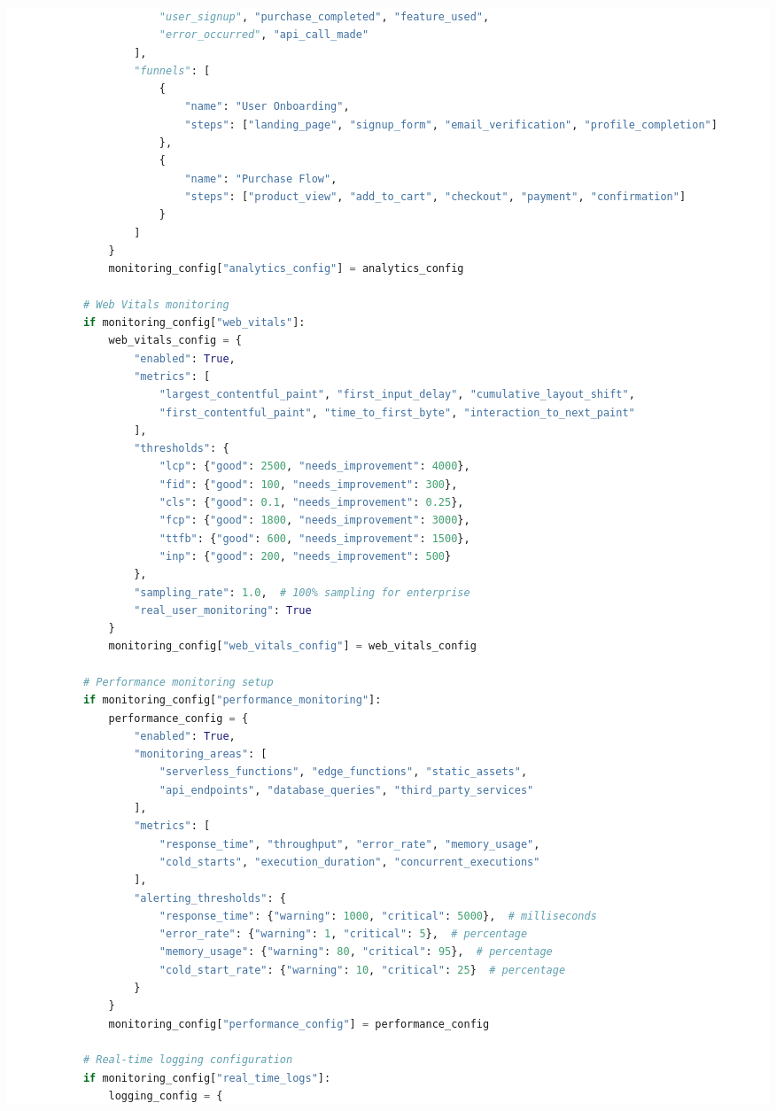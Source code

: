 `````python
                        "user_signup", "purchase_completed", "feature_used",
                        "error_occurred", "api_call_made"
                    ],
                    "funnels": [
                        {
                            "name": "User Onboarding",
                            "steps": ["landing_page", "signup_form", "email_verification", "profile_completion"]
                        },
                        {
                            "name": "Purchase Flow",
                            "steps": ["product_view", "add_to_cart", "checkout", "payment", "confirmation"]
                        }
                    ]
                }
                monitoring_config["analytics_config"] = analytics_config

            # Web Vitals monitoring
            if monitoring_config["web_vitals"]:
                web_vitals_config = {
                    "enabled": True,
                    "metrics": [
                        "largest_contentful_paint", "first_input_delay", "cumulative_layout_shift",
                        "first_contentful_paint", "time_to_first_byte", "interaction_to_next_paint"
                    ],
                    "thresholds": {
                        "lcp": {"good": 2500, "needs_improvement": 4000},
                        "fid": {"good": 100, "needs_improvement": 300},
                        "cls": {"good": 0.1, "needs_improvement": 0.25},
                        "fcp": {"good": 1800, "needs_improvement": 3000},
                        "ttfb": {"good": 600, "needs_improvement": 1500},
                        "inp": {"good": 200, "needs_improvement": 500}
                    },
                    "sampling_rate": 1.0,  # 100% sampling for enterprise
                    "real_user_monitoring": True
                }
                monitoring_config["web_vitals_config"] = web_vitals_config

            # Performance monitoring setup
            if monitoring_config["performance_monitoring"]:
                performance_config = {
                    "enabled": True,
                    "monitoring_areas": [
                        "serverless_functions", "edge_functions", "static_assets",
                        "api_endpoints", "database_queries", "third_party_services"
                    ],
                    "metrics": [
                        "response_time", "throughput", "error_rate", "memory_usage",
                        "cold_starts", "execution_duration", "concurrent_executions"
                    ],
                    "alerting_thresholds": {
                        "response_time": {"warning": 1000, "critical": 5000},  # milliseconds
                        "error_rate": {"warning": 1, "critical": 5},  # percentage
                        "memory_usage": {"warning": 80, "critical": 95},  # percentage
                        "cold_start_rate": {"warning": 10, "critical": 25}  # percentage
                    }
                }
                monitoring_config["performance_config"] = performance_config

            # Real-time logging configuration
            if monitoring_config["real_time_logs"]:
                logging_config = {
`````